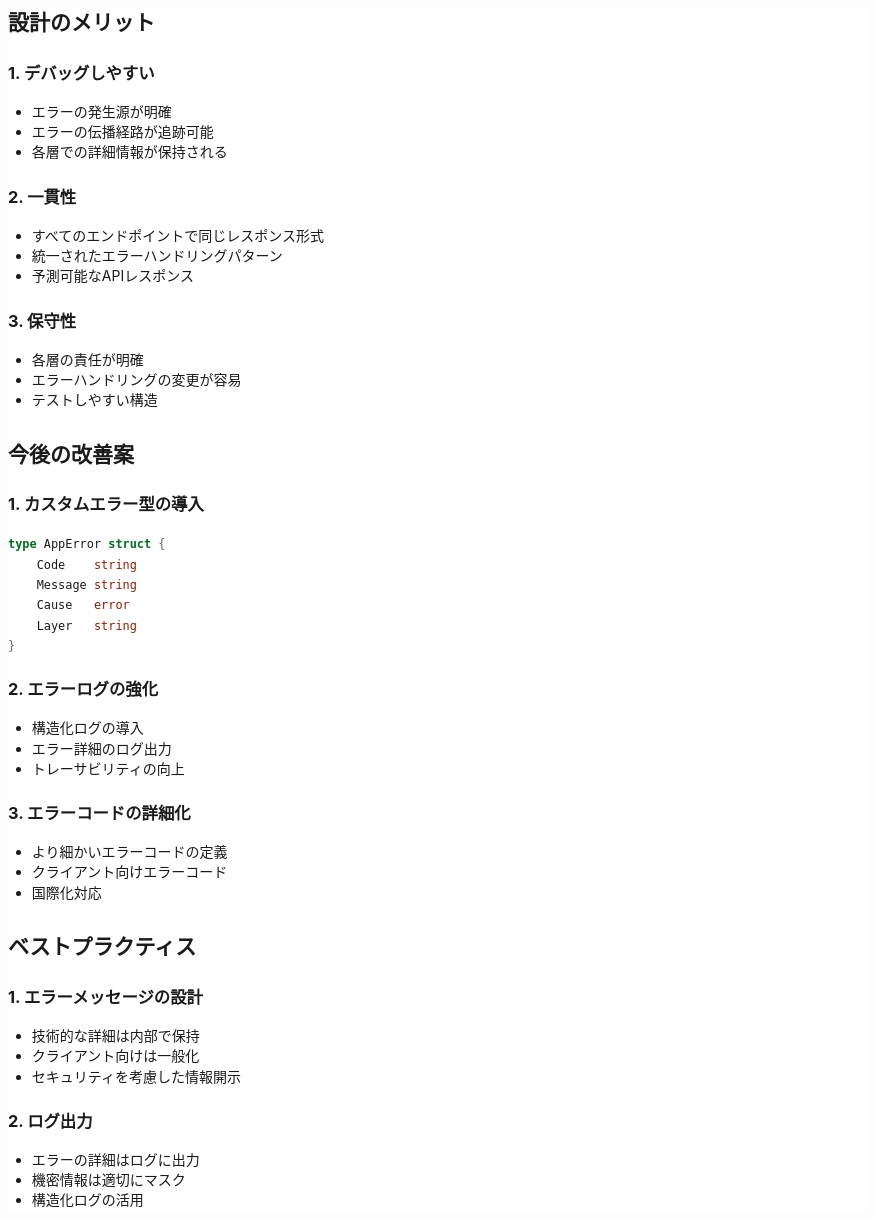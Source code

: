 ## 設計のメリット

### 1. デバッグしやすい
- エラーの発生源が明確
- エラーの伝播経路が追跡可能
- 各層での詳細情報が保持される

### 2. 一貫性
- すべてのエンドポイントで同じレスポンス形式
- 統一されたエラーハンドリングパターン
- 予測可能なAPIレスポンス

### 3. 保守性
- 各層の責任が明確
- エラーハンドリングの変更が容易
- テストしやすい構造

## 今後の改善案

### 1. カスタムエラー型の導入
```go
type AppError struct {
    Code    string
    Message string
    Cause   error
    Layer   string
}
```

### 2. エラーログの強化
- 構造化ログの導入
- エラー詳細のログ出力
- トレーサビリティの向上

### 3. エラーコードの詳細化
- より細かいエラーコードの定義
- クライアント向けエラーコード
- 国際化対応

## ベストプラクティス

### 1. エラーメッセージの設計
- 技術的な詳細は内部で保持
- クライアント向けは一般化
- セキュリティを考慮した情報開示

### 2. ログ出力
- エラーの詳細はログに出力
- 機密情報は適切にマスク
- 構造化ログの活用
